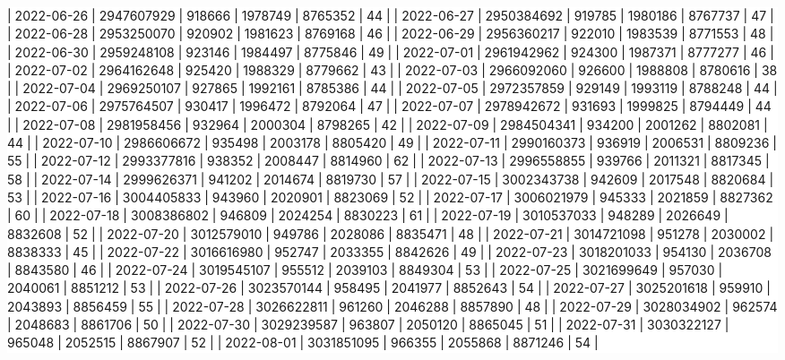 | 2022-06-26 | 2947607929 | 918666 | 1978749 | 8765352 | 44 |
| 2022-06-27 | 2950384692 | 919785 | 1980186 | 8767737 | 47 |
| 2022-06-28 | 2953250070 | 920902 | 1981623 | 8769168 | 46 |
| 2022-06-29 | 2956360217 | 922010 | 1983539 | 8771553 | 48 |
| 2022-06-30 | 2959248108 | 923146 | 1984497 | 8775846 | 49 |
| 2022-07-01 | 2961942962 | 924300 | 1987371 | 8777277 | 46 |
| 2022-07-02 | 2964162648 | 925420 | 1988329 | 8779662 | 43 |
| 2022-07-03 | 2966092060 | 926600 | 1988808 | 8780616 | 38 |
| 2022-07-04 | 2969250107 | 927865 | 1992161 | 8785386 | 44 |
| 2022-07-05 | 2972357859 | 929149 | 1993119 | 8788248 | 44 |
| 2022-07-06 | 2975764507 | 930417 | 1996472 | 8792064 | 47 |
| 2022-07-07 | 2978942672 | 931693 | 1999825 | 8794449 | 44 |
| 2022-07-08 | 2981958456 | 932964 | 2000304 | 8798265 | 42 |
| 2022-07-09 | 2984504341 | 934200 | 2001262 | 8802081 | 44 |
| 2022-07-10 | 2986606672 | 935498 | 2003178 | 8805420 | 49 |
| 2022-07-11 | 2990160373 | 936919 | 2006531 | 8809236 | 55 |
| 2022-07-12 | 2993377816 | 938352 | 2008447 | 8814960 | 62 |
| 2022-07-13 | 2996558855 | 939766 | 2011321 | 8817345 | 58 |
| 2022-07-14 | 2999626371 | 941202 | 2014674 | 8819730 | 57 |
| 2022-07-15 | 3002343738 | 942609 | 2017548 | 8820684 | 53 |
| 2022-07-16 | 3004405833 | 943960 | 2020901 | 8823069 | 52 |
| 2022-07-17 | 3006021979 | 945333 | 2021859 | 8827362 | 60 |
| 2022-07-18 | 3008386802 | 946809 | 2024254 | 8830223 | 61 |
| 2022-07-19 | 3010537033 | 948289 | 2026649 | 8832608 | 52 |
| 2022-07-20 | 3012579010 | 949786 | 2028086 | 8835471 | 48 |
| 2022-07-21 | 3014721098 | 951278 | 2030002 | 8838333 | 45 |
| 2022-07-22 | 3016616980 | 952747 | 2033355 | 8842626 | 49 |
| 2022-07-23 | 3018201033 | 954130 | 2036708 | 8843580 | 46 |
| 2022-07-24 | 3019545107 | 955512 | 2039103 | 8849304 | 53 |
| 2022-07-25 | 3021699649 | 957030 | 2040061 | 8851212 | 53 |
| 2022-07-26 | 3023570144 | 958495 | 2041977 | 8852643 | 54 |
| 2022-07-27 | 3025201618 | 959910 | 2043893 | 8856459 | 55 |
| 2022-07-28 | 3026622811 | 961260 | 2046288 | 8857890 | 48 |
| 2022-07-29 | 3028034902 | 962574 | 2048683 | 8861706 | 50 |
| 2022-07-30 | 3029239587 | 963807 | 2050120 | 8865045 | 51 |
| 2022-07-31 | 3030322127 | 965048 | 2052515 | 8867907 | 52 |
| 2022-08-01 | 3031851095 | 966355 | 2055868 | 8871246 | 54 |